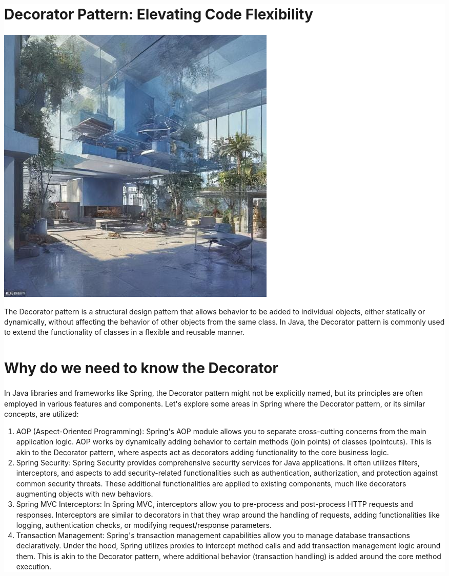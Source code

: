 # Decorator Pattern: Elevating Code Flexibility

![image](source/title.jpeg)

The Decorator pattern is a structural design pattern that allows behavior to be added to individual objects, either statically or dynamically, without affecting the behavior of other objects from the same class. In Java, the Decorator pattern is commonly used to extend the functionality of classes in a flexible and reusable manner.

# Why do we need to know the Decorator

In Java libraries and frameworks like Spring, the Decorator pattern might not be explicitly named, but its principles are often employed in various features and components. Let's explore some areas in Spring where the Decorator pattern, or its similar concepts, are utilized:

1. AOP (Aspect-Oriented Programming): Spring's AOP module allows you to separate cross-cutting concerns from the main application logic. AOP works by dynamically adding behavior to certain methods (join points) of classes (pointcuts). This is akin to the Decorator pattern, where aspects act as decorators adding functionality to the core business logic.
2. Spring Security: Spring Security provides comprehensive security services for Java applications. It often utilizes filters, interceptors, and aspects to add security-related functionalities such as authentication, authorization, and protection against common security threats. These additional functionalities are applied to existing components, much like decorators augmenting objects with new behaviors.
3. Spring MVC Interceptors: In Spring MVC, interceptors allow you to pre-process and post-process HTTP requests and responses. Interceptors are similar to decorators in that they wrap around the handling of requests, adding functionalities like logging, authentication checks, or modifying request/response parameters.
4. Transaction Management: Spring's transaction management capabilities allow you to manage database transactions declaratively. Under the hood, Spring utilizes proxies to intercept method calls and add transaction management logic around them. This is akin to the Decorator pattern, where additional behavior (transaction handling) is added around the core method execution.